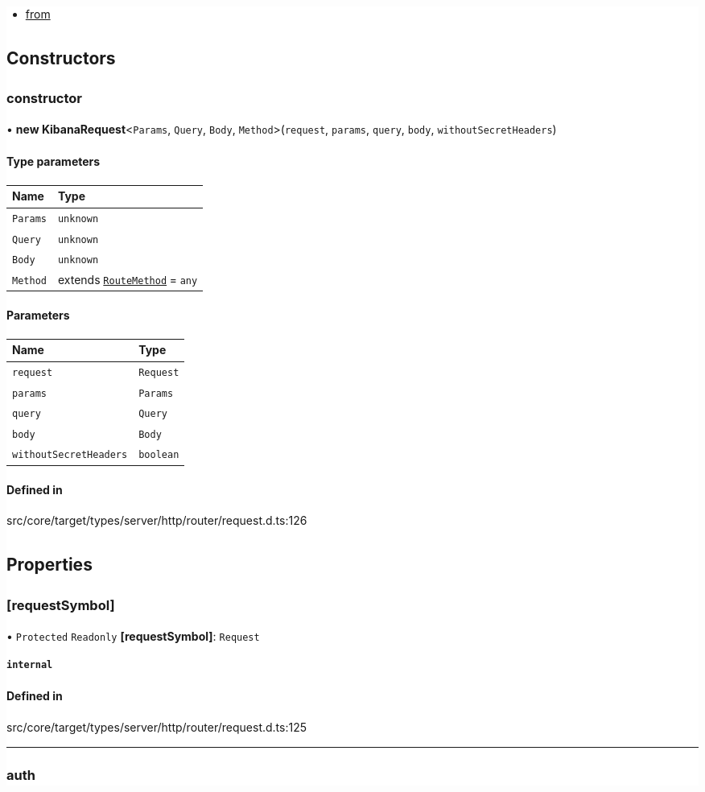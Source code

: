 - [from](client.__internalNamespace.KibanaRequest.md#from)

## Constructors

### constructor

• **new KibanaRequest**<`Params`, `Query`, `Body`, `Method`\>(`request`, `params`, `query`, `body`, `withoutSecretHeaders`)

#### Type parameters

| Name | Type |
| :------ | :------ |
| `Params` | `unknown` |
| `Query` | `unknown` |
| `Body` | `unknown` |
| `Method` | extends [`RouteMethod`](../modules/client.__internalNamespace.md#routemethod) = `any` |

#### Parameters

| Name | Type |
| :------ | :------ |
| `request` | `Request` |
| `params` | `Params` |
| `query` | `Query` |
| `body` | `Body` |
| `withoutSecretHeaders` | `boolean` |

#### Defined in

src/core/target/types/server/http/router/request.d.ts:126

## Properties

### [requestSymbol]

• `Protected` `Readonly` **[requestSymbol]**: `Request`

**`internal`**

#### Defined in

src/core/target/types/server/http/router/request.d.ts:125

___

### auth
